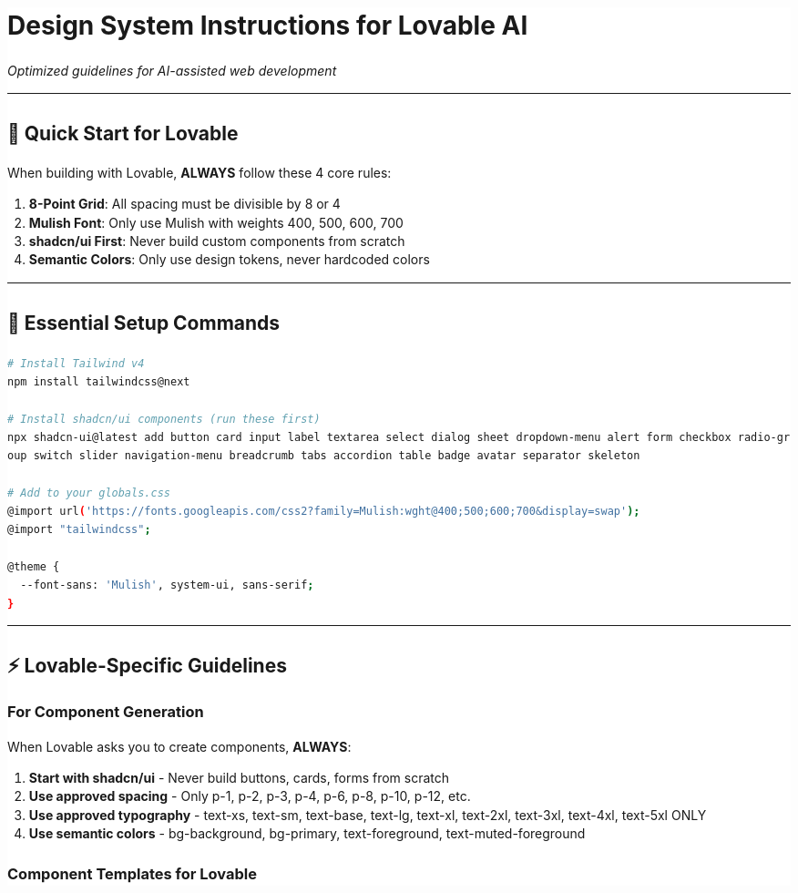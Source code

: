 # Design System Instructions for Lovable AI
*Optimized guidelines for AI-assisted web development*

---

## 🎯 Quick Start for Lovable

When building with Lovable, **ALWAYS** follow these 4 core rules:

1. **8-Point Grid**: All spacing must be divisible by 8 or 4
2. **Mulish Font**: Only use Mulish with weights 400, 500, 600, 700
3. **shadcn/ui First**: Never build custom components from scratch
4. **Semantic Colors**: Only use design tokens, never hardcoded colors

---

## 🚀 Essential Setup Commands

```bash
# Install Tailwind v4
npm install tailwindcss@next

# Install shadcn/ui components (run these first)
npx shadcn-ui@latest add button card input label textarea select dialog sheet dropdown-menu alert form checkbox radio-group switch slider navigation-menu breadcrumb tabs accordion table badge avatar separator skeleton

# Add to your globals.css
@import url('https://fonts.googleapis.com/css2?family=Mulish:wght@400;500;600;700&display=swap');
@import "tailwindcss";

@theme {
  --font-sans: 'Mulish', system-ui, sans-serif;
}
```

---

## ⚡ Lovable-Specific Guidelines

### For Component Generation
When Lovable asks you to create components, **ALWAYS**:

1. **Start with shadcn/ui** - Never build buttons, cards, forms from scratch
2. **Use approved spacing** - Only p-1, p-2, p-3, p-4, p-6, p-8, p-10, p-12, etc.
3. **Use approved typography** - text-xs, text-sm, text-base, text-lg, text-xl, text-2xl, text-3xl, text-4xl, text-5xl ONLY
4. **Use semantic colors** - bg-background, bg-primary, text-foreground, text-muted-foreground

### Component Templates for Lovable
